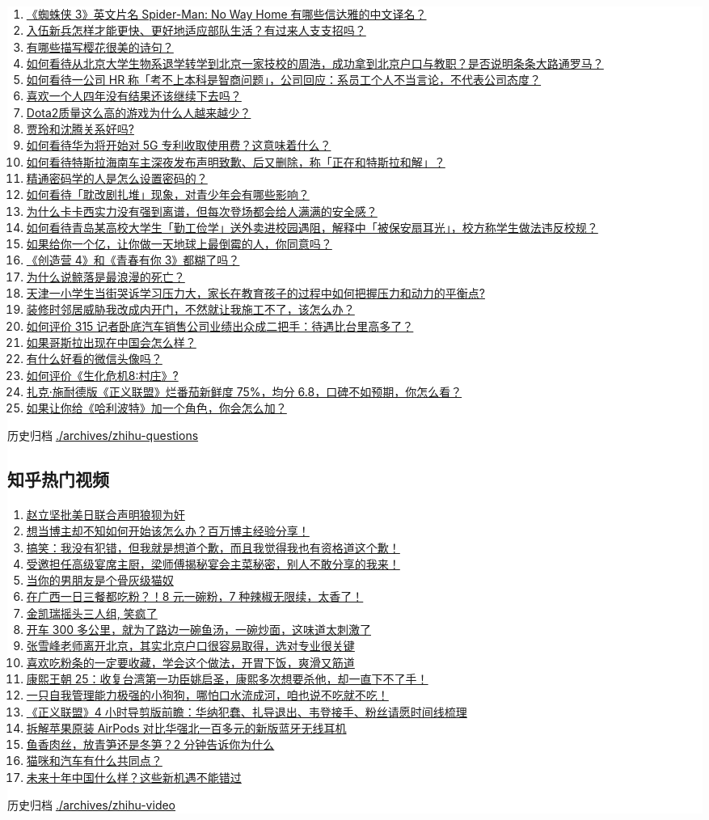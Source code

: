 1. [《蜘蛛侠 3》英文片名 Spider-Man: No Way Home 有哪些信达雅的中文译名？](https://www.zhihu.com/question/449778821)
1. [入伍新兵怎样才能更快、更好地适应部队生活？有过来人支支招吗？](https://www.zhihu.com/question/449782895)
1. [有哪些描写樱花很美的诗句？](https://www.zhihu.com/question/447202918)
1. [如何看待从北京大学生物系退学转学到北京一家技校的周浩，成功拿到北京户口与教职？是否说明条条大路通罗马？](https://www.zhihu.com/question/289071049)
1. [如何看待一公司 HR 称「考不上本科是智商问题」，公司回应：系员工个人不当言论，不代表公司态度？](https://www.zhihu.com/question/449763205)
1. [喜欢一个人四年没有结果还该继续下去吗？](https://www.zhihu.com/question/449080651)
1. [Dota2质量这么高的游戏为什么人越来越少？](https://www.zhihu.com/question/448479564)
1. [贾玲和沈腾关系好吗?](https://www.zhihu.com/question/314564431)
1. [如何看待华为将开始对 5G 专利收取使用费？这意味着什么？](https://www.zhihu.com/question/449669857)
1. [如何看待特斯拉海南车主深夜发布声明致歉、后又删除，称「正在和特斯拉和解」？](https://www.zhihu.com/question/449776662)
1. [精通密码学的人是怎么设置密码的？](https://www.zhihu.com/question/307457182)
1. [如何看待「耽改剧扎堆」现象，对青少年会有哪些影响？](https://www.zhihu.com/question/449585706)
1. [为什么卡卡西实力没有强到离谱，但每次登场都会给人满满的安全感？](https://www.zhihu.com/question/449477490)
1. [如何看待青岛某高校大学生「勤工俭学」送外卖进校园遇阻，解释中「被保安扇耳光」，校方称学生做法违反校规？](https://www.zhihu.com/question/449697937)
1. [如果给你一个亿，让你做一天地球上最倒霉的人，你同意吗？](https://www.zhihu.com/question/393195089)
1. [《创造营 4》和《青春有你 3》都糊了吗？](https://www.zhihu.com/question/449263513)
1. [为什么说鲸落是最浪漫的死亡？](https://www.zhihu.com/question/440958548)
1. [天津一小学生当街哭诉学习压力大，家长在教育孩子的过程中如何把握压力和动力的平衡点?](https://www.zhihu.com/question/449093399)
1. [装修时邻居威胁我改成内开门，不然就让我施工不了，该怎么办？](https://www.zhihu.com/question/448288202)
1. [如何评价 315 记者卧底汽车销售公司业绩出众成二把手：待遇比台里高多了？](https://www.zhihu.com/question/449678180)
1. [如果哥斯拉出现在中国会怎么样？](https://www.zhihu.com/question/53249686)
1. [有什么好看的微信头像吗？](https://www.zhihu.com/question/373240555)
1. [如何评价《生化危机8:村庄》?](https://www.zhihu.com/question/401056274)
1. [扎克·施耐德版《正义联盟》烂番茄新鲜度 75%，均分 6.8，口碑不如预期，你怎么看？](https://www.zhihu.com/question/449566995)
1. [如果让你给《哈利波特》加一个角色，你会怎么加？](https://www.zhihu.com/question/442971056)


历史归档 [./archives/zhihu-questions](./archives/zhihu-questions)

## 知乎热门视频



1. [赵立坚批美日联合声明狼狈为奸](https://www.zhihu.com/zvideo/1355580800809816065)
1. [想当博主却不知如何开始该怎么办？百万博主经验分享！](https://www.zhihu.com/zvideo/1355589473682604033)
1. [搞笑：我没有犯错，但我就是想道个歉，而且我觉得我也有资格道这个歉！](https://www.zhihu.com/zvideo/1355590461206269952)
1. [受邀担任高级宴席主厨，梁师傅揭秘宴会主菜秘密，别人不敢分享的我来！](https://www.zhihu.com/zvideo/1355602056435159040)
1. [当你的男朋友是个骨灰级猫奴](https://www.zhihu.com/zvideo/1355226444927254528)
1. [在广西一日三餐都吃粉？！8 元一碗粉，7 种辣椒无限续，太香了！](https://www.zhihu.com/zvideo/1354880994072334336)
1. [金凯瑞摇头三人组, 笑疯了](https://www.zhihu.com/zvideo/1355207892103049216)
1. [开车 300 多公里，就为了路边一碗鱼汤，一碗炒面，这味道太刺激了](https://www.zhihu.com/zvideo/1354910796892368896)
1. [张雪峰老师离开北京，其实北京户口很容易取得，选对专业很关键](https://www.zhihu.com/zvideo/1355481880939065344)
1. [喜欢吃粉条的一定要收藏，学会这个做法，开胃下饭，爽滑又筋道](https://www.zhihu.com/zvideo/1355444247483678720)
1. [康熙王朝 25：收复台湾第一功臣姚启圣，康熙多次想要杀他，却一直下不了手！](https://www.zhihu.com/zvideo/1355571284517076992)
1. [一只自我管理能力极强的小狗狗，哪怕口水流成河，咱也说不吃就不吃！](https://www.zhihu.com/zvideo/1355614073082646528)
1. [《正义联盟》4 小时导剪版前瞻：华纳犯蠢、扎导退出、韦登接手、粉丝请愿时间线梳理](https://www.zhihu.com/zvideo/1355511391181373440)
1. [拆解苹果原装 AirPods 对比华强北一百多元的新版蓝牙无线耳机](https://www.zhihu.com/zvideo/1355521768334024704)
1. [鱼香肉丝，放青笋还是冬笋？2 分钟告诉你为什么](https://www.zhihu.com/zvideo/1355546366463037440)
1. [猫咪和汽车有什么共同点？](https://www.zhihu.com/zvideo/1353007124516126720)
1. [未来十年中国什么样？这些新机遇不能错过](https://www.zhihu.com/zvideo/1355232285378232320)


历史归档 [./archives/zhihu-video](./archives/zhihu-video)

